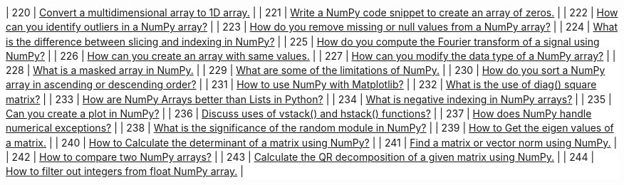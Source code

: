 | 220 | [Convert a multidimensional array to 1D array.](#convert-a-multidimensional-array-to-1d-array)                                                                                                                                       |
| 221 | [Write a NumPy code snippet to create an array of zeros.](#write-a-numpy-code-snippet-to-create-an-array-of-zeros)                                                                                                                   |
| 222 | [How can you identify outliers in a NumPy array?](#how-can-you-identify-outliers-in-a-numpy-array)                                                                                                                                   |
| 223 | [How do you remove missing or null values from a NumPy array?](#how-do-you-remove-missing-or-null-values-from-a-numpy-array)                                                                                                         |
| 224 | [What is the difference between slicing and indexing in NumPy?](#what-is-the-difference-between-slicing-and-indexing-in-numpy)                                                                                                       |
| 225 | [How do you compute the Fourier transform of a signal using NumPy?](#how-do-you-compute-the-fourier-transform-of-a-signal-using-numpy)                                                                                               |
| 226 | [How can you create an array with same values.](#how-can-you-create-an-array-with-same-values)                                                                                                                                       |
| 227 | [How can you modify the data type of a NumPy array?](#how-can-you-modify-the-data-type-of-a-numpy-array)                                                                                                                             |
| 228 | [What is a masked array in NumPy.](#what-is-a-masked-array-in-numpy)                                                                                                                                                                 |
| 229 | [What are some of the limitations of NumPy.](#what-are-some-of-the-limitations-of-numpy)                                                                                                                                             |
| 230 | [How do you sort a NumPy array in ascending or descending order?](#how-do-you-sort-a-numpy-array-in-ascending-or-descending-order)                                                                                                   |
| 231 | [How to use NumPy with Matplotlib?](#how-to-use-numpy-with-matplotlib)                                                                                                                                                               |
| 232 | [What is the use of diag() square matrix?](#what-is-the-use-of-diag-square-matrix)                                                                                                                                                   |
| 233 | [How are NumPy Arrays better than Lists in Python?](#how-are-numpy-arrays-better-than-lists-in-python)                                                                                                                               |
| 234 | [What is negative indexing in NumPy arrays?](#what-is-negative-indexing-in-numpy-arrays)                                                                                                                                             |
| 235 | [Can you create a plot in NumPy?](#can-you-create-a-plot-in-numpy)                                                                                                                                                                   |
| 236 | [Discuss uses of vstack() and hstack() functions?](#discuss-uses-of-vstack-and-hstack-functions)                                                                                                                                     |
| 237 | [How does NumPy handle numerical exceptions?](#how-does-numpy-handle-numerical-exceptions)                                                                                                                                           |
| 238 | [What is the significance of the random module in NumPy?](#what-is-the-significance-of-the-random-module-in-numpy)                                                                                                                   |
| 239 | [How to Get the eigen values of a matrix.](#how-to-get-the-eigen-values-of-a-matrix)                                                                                                                                                 |
| 240 | [How to Calculate the determinant of a matrix using NumPy?](#how-to-calculate-the-determinant-of-a-matrix-using-numpy)                                                                                                               |
| 241 | [Find a matrix or vector norm using NumPy.](#find-a-matrix-or-vector-norm-using-numpy)                                                                                                                                               |
| 242 | [How to compare two NumPy arrays?](#how-to-compare-two-numpy-arrays)                                                                                                                                                                 |
| 243 | [Calculate the QR decomposition of a given matrix using NumPy.](#calculate-the-qr-decomposition-of-a-given-matrix-using-numpy)                                                                                                       |
| 244 | [How to filter out integers from float NumPy array.](#how-to-filter-out-integers-from-float-numpy-array)                                                                                                                             |